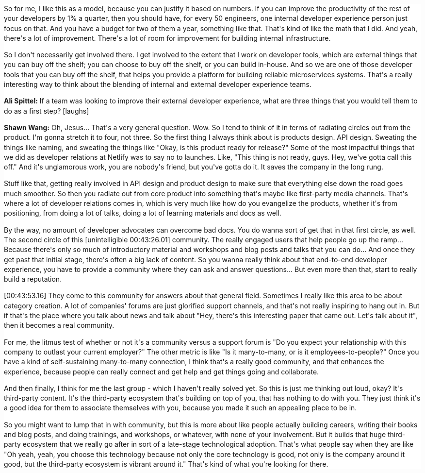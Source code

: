 So for me, I like this as a model, because you can justify it based on numbers. If you can improve the productivity of the rest of your developers by 1% a quarter, then you should have, for every 50 engineers, one internal developer experience person just focus on that. And you have a budget for two of them a year, something like that. That's kind of like the math that I did. And yeah, there's a lot of improvement. There's a lot of room for improvement for building internal infrastructure.

So I don't necessarily get involved there. I get involved to the extent that I work on developer tools, which are external things that you can buy off the shelf; you can choose to buy off the shelf, or you can build in-house. And so we are one of those developer tools that you can buy off the shelf, that helps you provide a platform for building reliable microservices systems. That's a really interesting way to think about the blending of internal and external developer experience teams.

**Ali Spittel:** If a team was looking to improve their external developer experience, what are three things that you would tell them to do as a first step? \[laughs\]

**Shawn Wang:** Oh, Jesus... That's a very general question. Wow. So I tend to think of it in terms of radiating circles out from the product. I'm gonna stretch it to four, not three. So the first thing I always think about is products design. API design. Sweating the things like naming, and sweating the things like "Okay, is this product ready for release?" Some of the most impactful things that we did as developer relations at Netlify was to say no to launches. Like, "This thing is not ready, guys. Hey, we've gotta call this off." And it's unglamorous work, you are nobody's friend, but you've gotta do it. It saves the company in the long rung.

Stuff like that, getting really involved in API design and product design to make sure that everything else down the road goes much smoother. So then you radiate out from core product into something that's maybe like first-party media channels. That's where a lot of developer relations comes in, which is very much like how do you evangelize the products, whether it's from positioning, from doing a lot of talks, doing a lot of learning materials and docs as well.

By the way, no amount of developer advocates can overcome bad docs. You do wanna sort of get that in that first circle, as well. The second circle of this \[unintelligible 00:43:26.01\] community. The really engaged users that help people go up the ramp... Because there's only so much of introductory material and workshops and blog posts and talks that you can do... And once they get past that initial stage, there's often a big lack of content. So you wanna really think about that end-to-end developer experience, you have to provide a community where they can ask and answer questions... But even more than that, start to really build a reputation.

\[00:43:53.16\] They come to this community for answers about that general field. Sometimes I really like this area to be about category creation. A lot of companies' forums are just glorified support channels, and that's not really inspiring to hang out in. But if that's the place where you talk about news and talk about "Hey, there's this interesting paper that came out. Let's talk about it", then it becomes a real community.

For me, the litmus test of whether or not it's a community versus a support forum is "Do you expect your relationship with this company to outlast your current employer?" The other metric is like "Is it many-to-many, or is it employees-to-people?" Once you have a kind of self-sustaining many-to-many connection, I think that's a really good community, and that enhances the experience, because people can really connect and get help and get things going and collaborate.

And then finally, I think for me the last group - which I haven't really solved yet. So this is just me thinking out loud, okay? It's third-party content. It's the third-party ecosystem that's building on top of you, that has nothing to do with you. They just think it's a good idea for them to associate themselves with you, because you made it such an appealing place to be in.

So you might want to lump that in with community, but this is more about like people actually building careers, writing their books and blog posts, and doing trainings, and workshops, or whatever, with none of your involvement. But it builds that huge third-party ecosystem that we really go after in sort of a late-stage technological adoption. That's what people say when they are like "Oh yeah, yeah, you choose this technology because not only the core technology is good, not only is the company around it good, but the third-party ecosystem is vibrant around it." That's kind of what you're looking for there.
